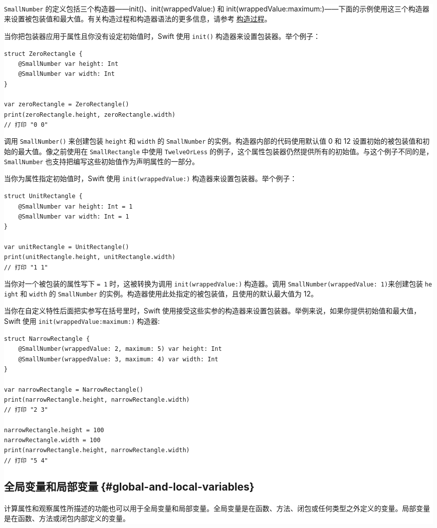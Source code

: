 `SmallNumber` 的定义包括三个构造器——init()、init(wrappedValue:) 和 init(wrappedValue:maximum:)——下面的示例使用这三个构造器来设置被包装值和最大值。有关构造过程和构造器语法的更多信息，请参考 [构造过程](./14_Initialization.md)。

当你把包装器应用于属性且你没有设定初始值时，Swift 使用 `init()` 构造器来设置包装器。举个例子：

```
struct ZeroRectangle {
    @SmallNumber var height: Int
    @SmallNumber var width: Int
}

var zeroRectangle = ZeroRectangle()
print(zeroRectangle.height, zeroRectangle.width)
// 打印 "0 0"
```

调用 `SmallNumber()` 来创建包装 `height` 和 `width` 的 `SmallNumber` 的实例。构造器内部的代码使用默认值 0 和 12 设置初始的被包装值和初始的最大值。像之前使用在 `SmallRectangle` 中使用 `TwelveOrLess` 的例子，这个属性包装器仍然提供所有的初始值。与这个例子不同的是，`SmallNumber` 也支持把编写这些初始值作为声明属性的一部分。

当你为属性指定初始值时，Swift 使用 `init(wrappedValue:)` 构造器来设置包装器。举个例子：

```
struct UnitRectangle {
    @SmallNumber var height: Int = 1
    @SmallNumber var width: Int = 1
}

var unitRectangle = UnitRectangle()
print(unitRectangle.height, unitRectangle.width)
// 打印 "1 1"
```

当你对一个被包装的属性写下 `= 1` 时，这被转换为调用 `init(wrappedValue:)` 构造器。调用 `SmallNumber(wrappedValue: 1)`来创建包装 `height` 和 `width` 的 `SmallNumber` 的实例。构造器使用此处指定的被包装值，且使用的默认最大值为 12。

当你在自定义特性后面把实参写在括号里时，Swift 使用接受这些实参的构造器来设置包装器。举例来说，如果你提供初始值和最大值，Swift 使用 `init(wrappedValue:maximum:)` 构造器:

```
struct NarrowRectangle {
    @SmallNumber(wrappedValue: 2, maximum: 5) var height: Int
    @SmallNumber(wrappedValue: 3, maximum: 4) var width: Int
}

var narrowRectangle = NarrowRectangle()
print(narrowRectangle.height, narrowRectangle.width)
// 打印 "2 3"

narrowRectangle.height = 100
narrowRectangle.width = 100
print(narrowRectangle.height, narrowRectangle.width)
// 打印 "5 4"
```


## 全局变量和局部变量 {#global-and-local-variables}
计算属性和观察属性所描述的功能也可以用于全局变量和局部变量。全局变量是在函数、方法、闭包或任何类型之外定义的变量。局部变量是在函数、方法或闭包内部定义的变量。
